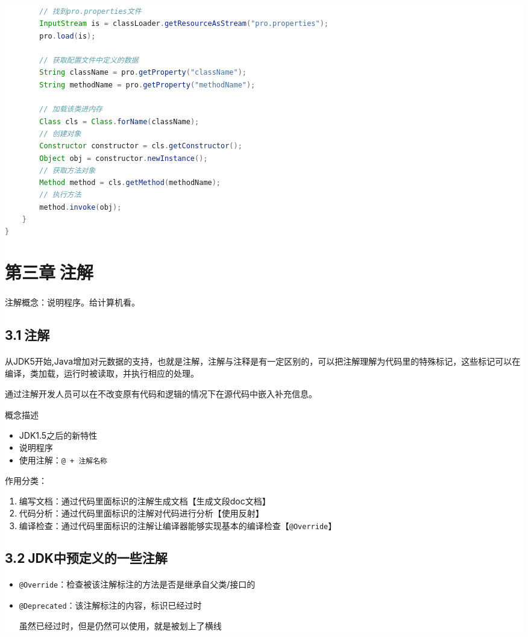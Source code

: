 ```java
        // 找到pro.properties文件
        InputStream is = classLoader.getResourceAsStream("pro.properties");
        pro.load(is);

        // 获取配置文件中定义的数据
        String className = pro.getProperty("className");
        String methodName = pro.getProperty("methodName");

        // 加载该类进内存
        Class cls = Class.forName(className);
        // 创建对象
        Constructor constructor = cls.getConstructor();
        Object obj = constructor.newInstance();
        // 获取方法对象
        Method method = cls.getMethod(methodName);
        // 执行方法
        method.invoke(obj);
    }
}
```

# 第三章 注解



注解概念：说明程序。给计算机看。

## 3.1 注解

从JDK5开始,Java增加对元数据的支持，也就是注解，注解与注释是有一定区别的，可以把注解理解为代码里的特殊标记，这些标记可以在编译，类加载，运行时被读取，并执行相应的处理。

通过注解开发人员可以在不改变原有代码和逻辑的情况下在源代码中嵌入补充信息。

概念描述

* JDK1.5之后的新特性
* 说明程序
* 使用注解：`@ + 注解名称`

作用分类：

1. 编写文档：通过代码里面标识的注解生成文档【生成文段doc文档】
2. 代码分析：通过代码里面标识的注解对代码进行分析【使用反射】
3. 编译检查：通过代码里面标识的注解让编译器能够实现基本的编译检查【`@Override`】

## 3.2 JDK中预定义的一些注解



* `@Override`：检查被该注解标注的方法是否是继承自父类/接口的

* `@Deprecated`：该注解标注的内容，标识已经过时

  虽然已经过时，但是仍然可以使用，就是被划上了横线
